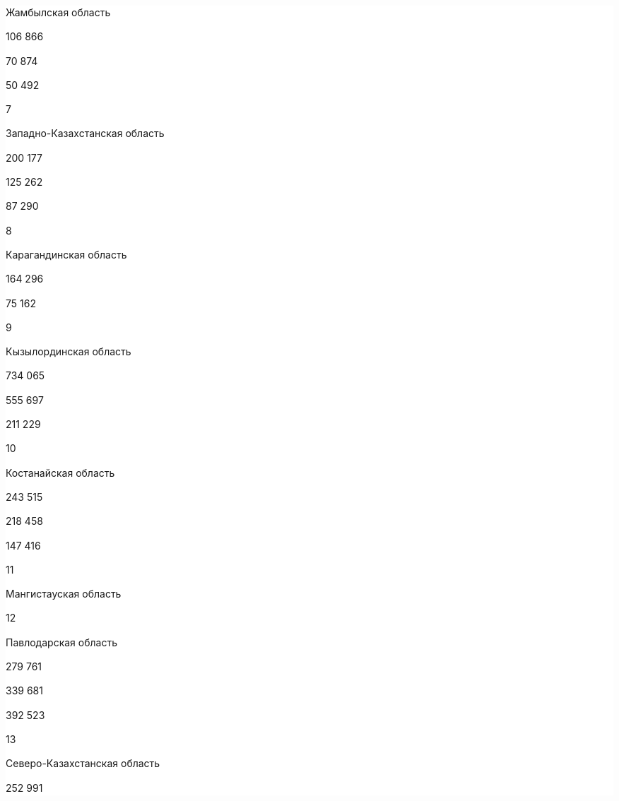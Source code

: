 Жам­был­ская об­ласть

106 866

70 874

50 492

7

За­пад­но-Ка­зах­стан­ская об­ласть

200 177

125 262

87 290

8

Ка­ра­ган­дин­ская об­ласть

164 296

75 162

9

Кы­зы­лор­дин­ская об­ласть

734 065

555 697

211 229

10

Ко­ста­най­ская об­ласть

243 515

218 458

147 416

11

Ман­ги­ста­ус­кая об­ласть

12

Пав­ло­дар­ская об­ласть

279 761

339 681

392 523

13

Се­ве­ро-Ка­зах­стан­ская об­ласть

252 991
